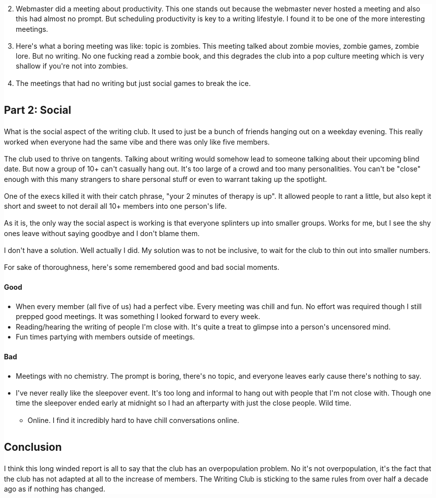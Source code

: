2. Webmaster did a meeting about productivity. This one stands out because the webmaster never hosted a meeting and also this had almost no prompt. But scheduling productivity is key to a writing lifestyle. I found it to be one of the more interesting meetings.

3. Here's what a boring meeting was like: topic is zombies. This meeting talked about zombie movies, zombie games, zombie lore. But no writing. No one fucking read a zombie book, and this degrades the club into a pop culture meeting which is very shallow if you're not into zombies.

4. The meetings that had no writing but just social games to break the ice.

## Part 2: Social

What is the social aspect of the writing club. It used to just be a bunch of friends hanging out on a weekday evening. This really worked when everyone had the same vibe and there was only like five members.

The club used to thrive on tangents. Talking about writing would somehow lead to someone talking about their upcoming blind date. But now a group of 10+ can't casually hang out. It's too large of a crowd and too many personalities. You can't be "close" enough with this many strangers to share personal stuff or even to warrant taking up the spotlight.

One of the execs killed it with their catch phrase, "your 2 minutes of therapy is up". It allowed people to rant a little, but also kept it short and sweet to not derail all 10+ members into one person's life.

As it is, the only way the social aspect is working is that everyone splinters up into smaller groups. Works for me, but I see the shy ones leave without saying goodbye and I don't blame them.

I don't have a solution. Well actually I did. My solution was to not be inclusive, to wait for the club to thin out into smaller numbers.

For sake of thoroughness, here's some remembered good and bad social moments.

#### Good

- When every member (all five of us) had a perfect vibe. Every meeting was chill and fun. No effort was required though I still prepped good meetings. It was something I looked forward to every week.
- Reading/hearing the writing of people I'm close with. It's quite a treat to glimpse into a person's uncensored mind.
- Fun times partying with members outside of meetings.

#### Bad

- Meetings with no chemistry. The prompt is boring, there's no topic, and everyone leaves early cause there's nothing to say.
- I've never really like the sleepover event. It's too long and informal to hang out with people that I'm not close with. Though one time the sleepover ended early at midnight so I had an afterparty with just the close people. Wild time.

  - Online. I find it incredibly hard to have chill conversations online.

## Conclusion

I think this long winded report is all to say that the club has an overpopulation problem. No it's not overpopulation, it's the fact that the club has not adapted at all to the increase of members. The Writing Club is sticking to the same rules from over half a decade ago as if nothing has changed.
